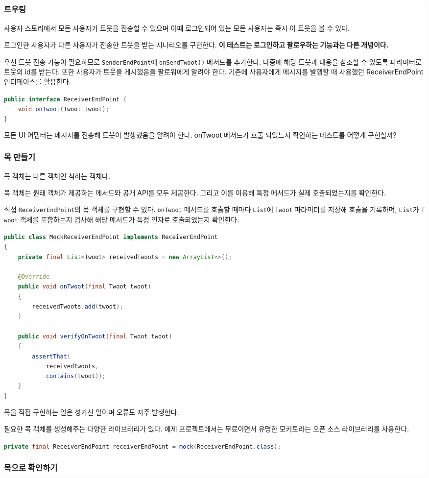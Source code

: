 ### 트우팅

사용자 스토리에서 모든 사용자가 트웃을 전송할 수 있으며 이때 로그인되어 있는 모든 사용자는 즉시 이 트웃을 볼 수 있다. 

로그인한 사용자가 다른 사용자가 전송한 트웃을 받는 시나리오를 구현한다. **이 테스트는 로그인하고 팔로우하는 기능과는 다른 개념이다.**

우선 트웃 전송 기능이 필요하므로 `SenderEndPoint`에 `onSendTwoot()` 메서드를 추가한다. 나중에 해당 트웃과 내용을 참조할 수 있도록 파라미터로 트웃의 id를 받는다.
또한 사용자가 트웃을 게시했음을 팔로워에게 알려야 한다. 기존에 사용자에게 메시지를 발행할 때 사용했던 ReceiverEndPoint 인터페이스를 활용한다. 

```java
public interface ReceiverEndPoint {
    void onTwoot(Twoot twoot);
}
```

모든 UI 어댑터는 메시지를 전송해 트웃이 발생했음을 알려야 한다. onTwoot 메서드가 호출 되었느지 확인하는 테스트를 어떻게 구현할까? 

### 목 만들기

목 객체는 다른 객체인 척하는 객체다.

목 객체는 원래 객체가 제공하는 메서드와 공개 API를 모두 제공한다. 그리고 이를 이용해 특정 메서드가 실제 호출되었는지를 확인한다. 

직접 `ReceiverEndPoint`의 목 객체를 구현할 수 있다. `onTwoot` 메서드를 호출할 때마다 `List`에 `Twoot` 파라미터를 지장해 호출을 기록하며, `List`가 `Twoot` 객체를 포함하는지 검사해 해당 몌서드가 특정 인자로 호출되었는지 확인한다.

```java
public class MockReceiverEndPoint implements ReceiverEndPoint
{
    private final List<Twoot> receivedTwoots = new ArrayList<>();

    @Override
    public void onTwoot(final Twoot twoot)
    {
        receivedTwoots.add(twoot);
    }

    public void verifyOnTwoot(final Twoot twoot)
    {
        assertThat(
            receivedTwoots,
            contains(twoot));
    }
}
```

목을 직접 구현하는 일은 성가신 일이며 오류도 자주 발생한다. 

필요한 목 객체를 생성해주는 다양한 라이브러리가 있다. 예제 프로젝트에서는 무료이면서 유명한 모키토라는 오픈 소스 라이브러리를 사용한다. 

```java
private final ReceiverEndPoint receiverEndPoint = mock(ReceiverEndPoint.class);
```

### 목으로 확인하기
